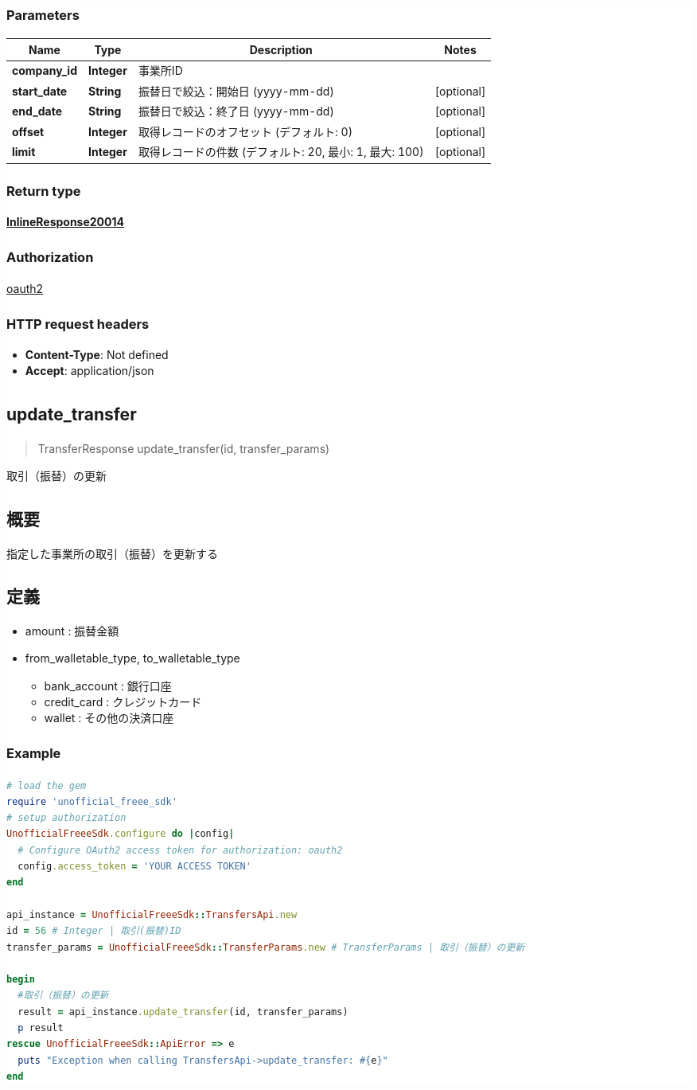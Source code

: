 ### Parameters


Name | Type | Description  | Notes
------------- | ------------- | ------------- | -------------
 **company_id** | **Integer**| 事業所ID | 
 **start_date** | **String**| 振替日で絞込：開始日 (yyyy-mm-dd) | [optional] 
 **end_date** | **String**| 振替日で絞込：終了日 (yyyy-mm-dd) | [optional] 
 **offset** | **Integer**| 取得レコードのオフセット (デフォルト: 0) | [optional] 
 **limit** | **Integer**| 取得レコードの件数 (デフォルト: 20, 最小: 1, 最大: 100)  | [optional] 

### Return type

[**InlineResponse20014**](InlineResponse20014.md)

### Authorization

[oauth2](../README.md#oauth2)

### HTTP request headers

- **Content-Type**: Not defined
- **Accept**: application/json


## update_transfer

> TransferResponse update_transfer(id, transfer_params)

取引（振替）の更新

 <h2 id=\"\">概要</h2>  <p>指定した事業所の取引（振替）を更新する</p>  <h2 id=\"_2\">定義</h2>  <ul> <li> <p>amount : 振替金額</p> </li>  <li> <p>from_walletable_type, to_walletable_type</p>  <ul> <li>bank_account : 銀行口座</li>  <li>credit_card : クレジットカード</li>  <li>wallet : その他の決済口座</li> </ul> </li> </ul>

### Example

```ruby
# load the gem
require 'unofficial_freee_sdk'
# setup authorization
UnofficialFreeeSdk.configure do |config|
  # Configure OAuth2 access token for authorization: oauth2
  config.access_token = 'YOUR ACCESS TOKEN'
end

api_instance = UnofficialFreeeSdk::TransfersApi.new
id = 56 # Integer | 取引(振替)ID
transfer_params = UnofficialFreeeSdk::TransferParams.new # TransferParams | 取引（振替）の更新

begin
  #取引（振替）の更新
  result = api_instance.update_transfer(id, transfer_params)
  p result
rescue UnofficialFreeeSdk::ApiError => e
  puts "Exception when calling TransfersApi->update_transfer: #{e}"
end
```
